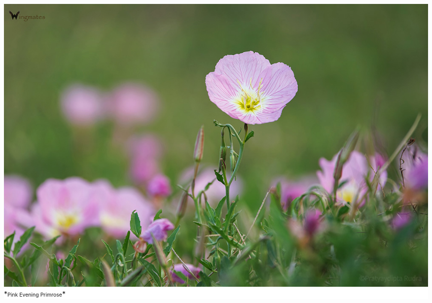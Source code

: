 <img src="/assets/img/Blogs/7_OK_diary_Apr22/10.jpg" width="100%"/>
*<span style="font-size: 0.75em;">Pink Evening Primrose</span>*
